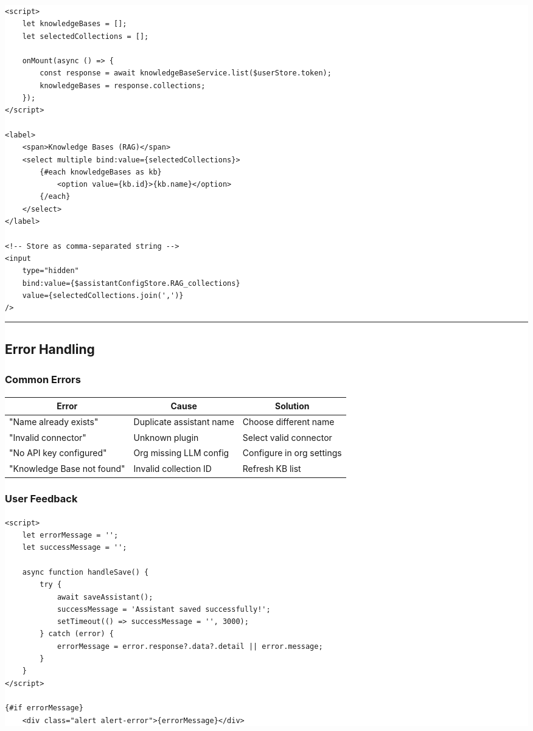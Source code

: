 ```svelte
<script>
    let knowledgeBases = [];
    let selectedCollections = [];
    
    onMount(async () => {
        const response = await knowledgeBaseService.list($userStore.token);
        knowledgeBases = response.collections;
    });
</script>

<label>
    <span>Knowledge Bases (RAG)</span>
    <select multiple bind:value={selectedCollections}>
        {#each knowledgeBases as kb}
            <option value={kb.id}>{kb.name}</option>
        {/each}
    </select>
</label>

<!-- Store as comma-separated string -->
<input 
    type="hidden" 
    bind:value={$assistantConfigStore.RAG_collections}
    value={selectedCollections.join(',')}
/>
```

---

## Error Handling

### Common Errors

| Error | Cause | Solution |
|-------|-------|----------|
| "Name already exists" | Duplicate assistant name | Choose different name |
| "Invalid connector" | Unknown plugin | Select valid connector |
| "No API key configured" | Org missing LLM config | Configure in org settings |
| "Knowledge Base not found" | Invalid collection ID | Refresh KB list |

### User Feedback

```svelte
<script>
    let errorMessage = '';
    let successMessage = '';
    
    async function handleSave() {
        try {
            await saveAssistant();
            successMessage = 'Assistant saved successfully!';
            setTimeout(() => successMessage = '', 3000);
        } catch (error) {
            errorMessage = error.response?.data?.detail || error.message;
        }
    }
</script>

{#if errorMessage}
    <div class="alert alert-error">{errorMessage}</div>
```